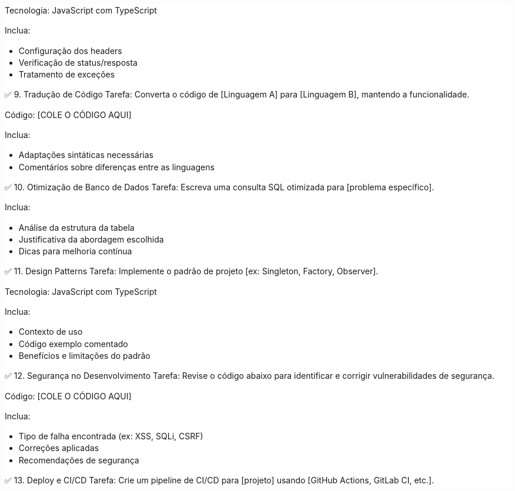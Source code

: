 
Tecnologia: JavaScript com TypeScript


Inclua:
- Configuração dos headers
- Verificação de status/resposta
- Tratamento de exceções


✅ 9. Tradução de Código
Tarefa: Converta o código de [Linguagem A] para [Linguagem B], mantendo a funcionalidade.


Código:
[COLE O CÓDIGO AQUI]


Inclua:
- Adaptações sintáticas necessárias
- Comentários sobre diferenças entre as linguagens


✅ 10. Otimização de Banco de Dados
Tarefa: Escreva uma consulta SQL otimizada para [problema específico].


Inclua:
- Análise da estrutura da tabela
- Justificativa da abordagem escolhida
- Dicas para melhoria contínua


✅ 11. Design Patterns
Tarefa: Implemente o padrão de projeto [ex: Singleton, Factory, Observer].


Tecnologia: JavaScript com TypeScript


Inclua:
- Contexto de uso
- Código exemplo comentado
- Benefícios e limitações do padrão


✅ 12. Segurança no Desenvolvimento
Tarefa: Revise o código abaixo para identificar e corrigir vulnerabilidades de segurança.


Código:
[COLE O CÓDIGO AQUI]


Inclua:
- Tipo de falha encontrada (ex: XSS, SQLi, CSRF)
- Correções aplicadas
- Recomendações de segurança


✅ 13. Deploy e CI/CD
Tarefa: Crie um pipeline de CI/CD para [projeto] usando [GitHub Actions, GitLab CI, etc.].

